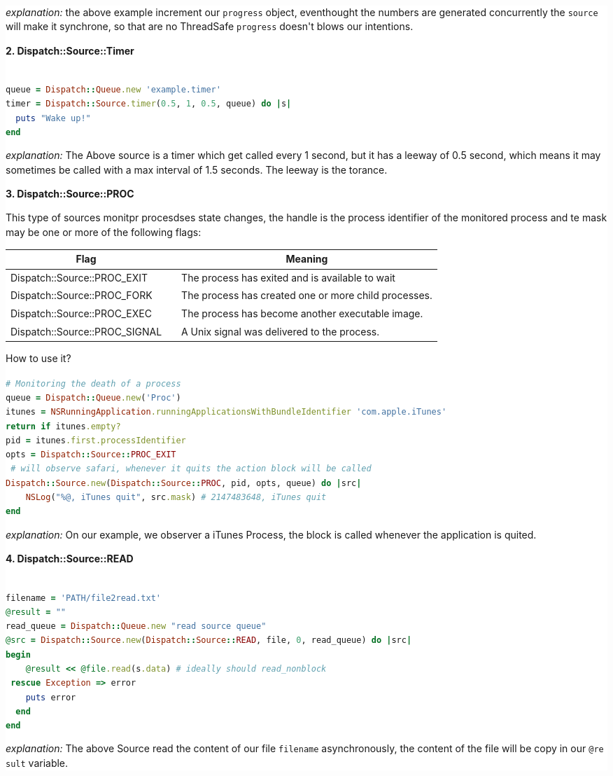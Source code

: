 _explanation:_ the above example increment our `progress` object, eventhought the numbers are generated concurrently the `source` will make it synchrone, so that are no ThreadSafe `progress` doesn't blows our intentions.


__2. Dispatch::Source::Timer__

```ruby  Dispatch::Source::Timer

queue = Dispatch::Queue.new 'example.timer'
timer = Dispatch::Source.timer(0.5, 1, 0.5, queue) do |s|
  puts "Wake up!"
end

```

_explanation:_ The Above source is a timer which get called every 1 second, but it has a leeway of 0.5 second, which means it may sometimes be called with a max interval of 1.5 seconds. The leeway is the torance.


__3. Dispatch::Source::PROC__

This type of sources monitpr procesdses state changes, the handle is the process identifier of the monitored process and te mask may be one or more of the following flags:

Flag                              |     | Meaning
--------------------------------- |-----| --------------------------------------------------------
Dispatch::Source::PROC_EXIT       |     | The process has exited and is available to wait
Dispatch::Source::PROC_FORK       |     | The process has created one or more child processes.
Dispatch::Source::PROC_EXEC       |     | The process has become another executable image.
Dispatch::Source::PROC_SIGNAL     |     | A Unix signal was delivered to the process.

How to use it?

```ruby Dispatch::Source::PROC
# Monitoring the death of a process
queue = Dispatch::Queue.new('Proc')
itunes = NSRunningApplication.runningApplicationsWithBundleIdentifier 'com.apple.iTunes'
return if itunes.empty?
pid = itunes.first.processIdentifier
opts = Dispatch::Source::PROC_EXIT
 # will observe safari, whenever it quits the action block will be called
Dispatch::Source.new(Dispatch::Source::PROC, pid, opts, queue) do |src|
	NSLog("%@, iTunes quit", src.mask) # 2147483648, iTunes quit
end
```
_explanation:_ On our example, we observer a iTunes Process, the block is called whenever the application is quited.


__4. Dispatch::Source::READ__

```ruby Dispatch::Source::READ

filename = 'PATH/file2read.txt'
@result = ""
read_queue = Dispatch::Queue.new "read source queue"
@src = Dispatch::Source.new(Dispatch::Source::READ, file, 0, read_queue) do |src|
begin
    @result << @file.read(s.data) # ideally should read_nonblock
 rescue Exception => error
    puts error
  end
end

```
_explanation:_ The above Source read the content of our file `filename` asynchronously, the content of the file will be copy in our `@result` variable.
